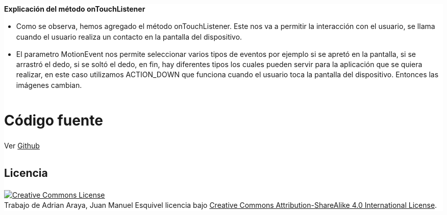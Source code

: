 **Explicación del método onTouchListener**

- Como se observa, hemos agregado el método onTouchListener. Este nos va a permitir la interacción con el usuario, se llama cuando el usuario realiza un contacto en la pantalla del dispositivo.

- El parametro MotionEvent nos permite seleccionar varios tipos de eventos por ejemplo si se apretó en la pantalla, si se arrastró el dedo, si se soltó el dedo, en fin, hay diferentes tipos los cuales pueden servir para la aplicación que se quiera realizar, en este caso utilizamos ACTION_DOWN que funciona cuando el usuario toca la pantalla del dispositivo. Entonces las imágenes cambian.

Código fuente
==========

Ver [Github](https://github.com/LabExperimental-SIUA/buses/tree/master/prototipo2)

Licencia
--------
<a rel="license" href="http://creativecommons.org/licenses/by-sa/4.0/"><img alt="Creative Commons License" style="border-width:0" src="https://i.creativecommons.org/l/by-sa/4.0/88x31.png" /></a><br />Trabajo de <span xmlns:cc="http://creativecommons.org/ns#" property="cc:attributionName">Adrian Araya, Juan Manuel Esquivel</span> licencia bajo <a rel="license" href="http://creativecommons.org/licenses/by-sa/4.0/">Creative Commons Attribution-ShareAlike 4.0 International License</a>.
